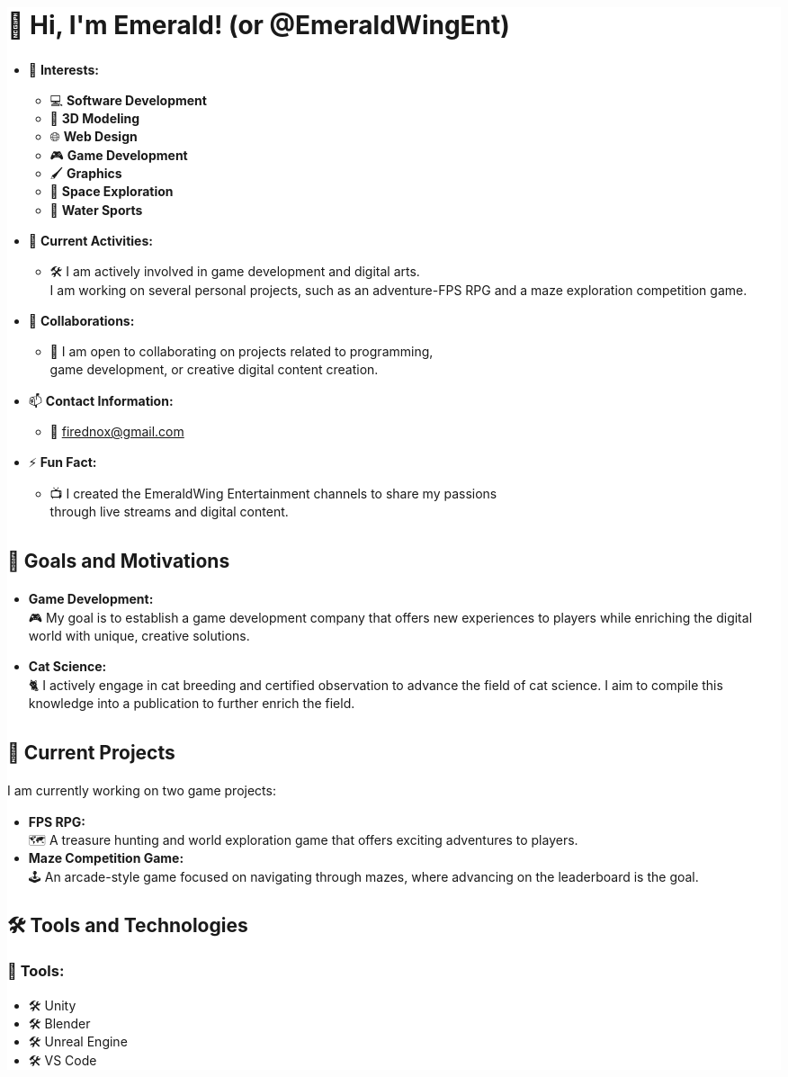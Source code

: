 # 👋 Hi, I'm Emerald! (or @EmeraldWingEnt)

- 👀 **Interests:**
  - 💻 **Software Development**
  - 🎨 **3D Modeling**
  - 🌐 **Web Design**
  - 🎮 **Game Development**
  - 🖌️ **Graphics**
  - 🚀 **Space Exploration**
  - 🌊 **Water Sports**

- 🌱 **Current Activities:**
  - 🛠️ I am actively involved in game development and digital arts.  
    I am working on several personal projects, such as an adventure-FPS RPG and a maze exploration competition game.

- 💞️ **Collaborations:**
  - 🤝 I am open to collaborating on projects related to programming,  
    game development, or creative digital content creation.

- 📫 **Contact Information:**
  - 📧 [firednox@gmail.com](mailto:firednox@gmail.com)

- ⚡ **Fun Fact:**
  - 📺 I created the EmeraldWing Entertainment channels to share my passions  
    through live streams and digital content.

## 🎯 **Goals and Motivations**

- **Game Development:**  
  🎮 My goal is to establish a game development company that offers new experiences to players while enriching the digital world with unique, creative solutions.

- **Cat Science:**  
  🐈 I actively engage in cat breeding and certified observation to advance the field of cat science. I aim to compile this knowledge into a publication to further enrich the field.

## 🚀 **Current Projects**

I am currently working on two game projects:
- **FPS RPG:**  
  🗺️ A treasure hunting and world exploration game that offers exciting adventures to players.
- **Maze Competition Game:**  
  🕹️ An arcade-style game focused on navigating through mazes, where advancing on the leaderboard is the goal.

## 🛠️ **Tools and Technologies**

### 🎨 **Tools:**
- 🛠️ Unity
- 🛠️ Blender
- 🛠️ Unreal Engine
- 🛠️ VS Code
